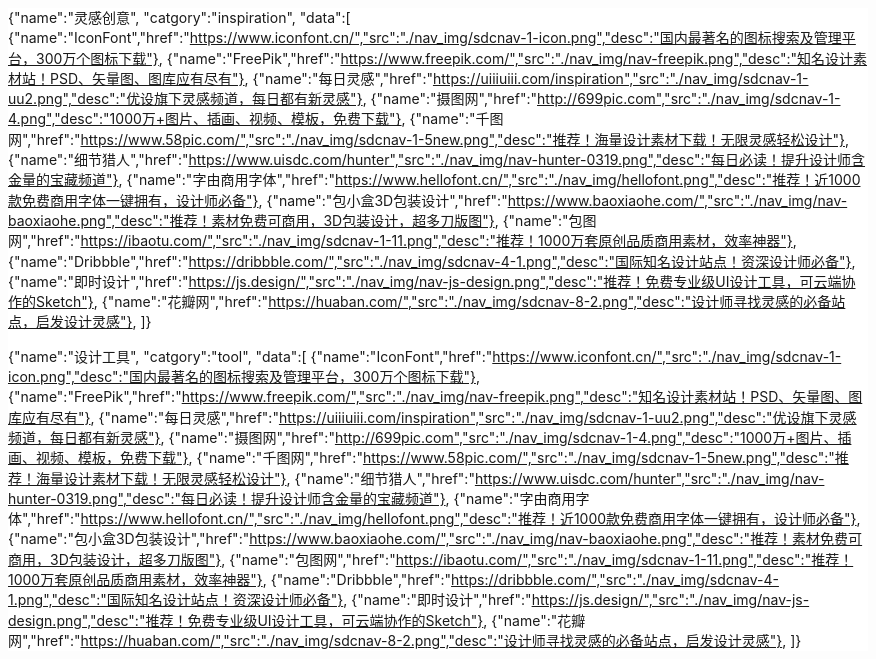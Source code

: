 {"name":"灵感创意", "catgory":"inspiration", "data":[
	{"name":"IconFont","href":"https://www.iconfont.cn/","src":"./nav_img/sdcnav-1-icon.png","desc":"国内最著名的图标搜索及管理平台，300万个图标下载"},
	{"name":"FreePik","href":"https://www.freepik.com/","src":"./nav_img/nav-freepik.png","desc":"知名设计素材站！PSD、矢量图、图库应有尽有"},
	{"name":"每日灵感","href":"https://uiiiuiii.com/inspiration","src":"./nav_img/sdcnav-1-uu2.png","desc":"优设旗下灵感频道，每日都有新灵感"},
	{"name":"摄图网","href":"http://699pic.com","src":"./nav_img/sdcnav-1-4.png","desc":"1000万+图片、插画、视频、模板，免费下载"},
	{"name":"千图网","href":"https://www.58pic.com/","src":"./nav_img/sdcnav-1-5new.png","desc":"推荐！海量设计素材下载！无限灵感轻松设计"},
	{"name":"细节猎人","href":"https://www.uisdc.com/hunter","src":"./nav_img/nav-hunter-0319.png","desc":"每日必读！提升设计师含金量的宝藏频道"},
	{"name":"字由商用字体","href":"https://www.hellofont.cn/","src":"./nav_img/hellofont.png","desc":"推荐！近1000款免费商用字体一键拥有，设计师必备"},
	{"name":"包小盒3D包装设计","href":"https://www.baoxiaohe.com/","src":"./nav_img/nav-baoxiaohe.png","desc":"推荐！素材免费可商用，3D包装设计，超多刀版图"},
	{"name":"包图网","href":"https://ibaotu.com/","src":"./nav_img/sdcnav-1-11.png","desc":"推荐！1000万套原创品质商用素材，效率神器"},
	{"name":"Dribbble","href":"https://dribbble.com/","src":"./nav_img/sdcnav-4-1.png","desc":"国际知名设计站点！资深设计师必备"},
	{"name":"即时设计","href":"https://js.design/","src":"./nav_img/nav-js-design.png","desc":"推荐！免费专业级UI设计工具，可云端协作的Sketch"},
	{"name":"花瓣网","href":"https://huaban.com/","src":"./nav_img/sdcnav-8-2.png","desc":"设计师寻找灵感的必备站点，启发设计灵感"},
]}

{"name":"设计工具", "catgory":"tool", "data":[
	{"name":"IconFont","href":"https://www.iconfont.cn/","src":"./nav_img/sdcnav-1-icon.png","desc":"国内最著名的图标搜索及管理平台，300万个图标下载"},
	{"name":"FreePik","href":"https://www.freepik.com/","src":"./nav_img/nav-freepik.png","desc":"知名设计素材站！PSD、矢量图、图库应有尽有"},
	{"name":"每日灵感","href":"https://uiiiuiii.com/inspiration","src":"./nav_img/sdcnav-1-uu2.png","desc":"优设旗下灵感频道，每日都有新灵感"},
	{"name":"摄图网","href":"http://699pic.com","src":"./nav_img/sdcnav-1-4.png","desc":"1000万+图片、插画、视频、模板，免费下载"},
	{"name":"千图网","href":"https://www.58pic.com/","src":"./nav_img/sdcnav-1-5new.png","desc":"推荐！海量设计素材下载！无限灵感轻松设计"},
	{"name":"细节猎人","href":"https://www.uisdc.com/hunter","src":"./nav_img/nav-hunter-0319.png","desc":"每日必读！提升设计师含金量的宝藏频道"},
	{"name":"字由商用字体","href":"https://www.hellofont.cn/","src":"./nav_img/hellofont.png","desc":"推荐！近1000款免费商用字体一键拥有，设计师必备"},
	{"name":"包小盒3D包装设计","href":"https://www.baoxiaohe.com/","src":"./nav_img/nav-baoxiaohe.png","desc":"推荐！素材免费可商用，3D包装设计，超多刀版图"},
	{"name":"包图网","href":"https://ibaotu.com/","src":"./nav_img/sdcnav-1-11.png","desc":"推荐！1000万套原创品质商用素材，效率神器"},
	{"name":"Dribbble","href":"https://dribbble.com/","src":"./nav_img/sdcnav-4-1.png","desc":"国际知名设计站点！资深设计师必备"},
	{"name":"即时设计","href":"https://js.design/","src":"./nav_img/nav-js-design.png","desc":"推荐！免费专业级UI设计工具，可云端协作的Sketch"},
	{"name":"花瓣网","href":"https://huaban.com/","src":"./nav_img/sdcnav-8-2.png","desc":"设计师寻找灵感的必备站点，启发设计灵感"},
]}
